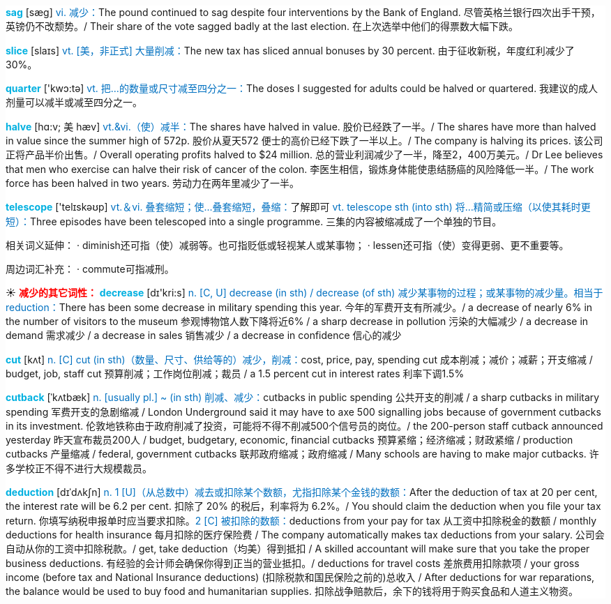 <font color="sky blue">**sag**</font> [sæg]
<font color="#0070c0">vi. 减少：</font>The pound continued to sag despite four interventions by the Bank of England. 尽管英格兰银行四次出手干预，英镑仍不改颓势。/ Their share of the vote sagged badly at the last election. 在上次选举中他们的得票数大幅下跌。

<font color="sky blue">**slice**</font> [slaɪs] 
<font color="#0070c0">vt. [美，非正式] 大量削减：</font>The new tax has sliced annual bonuses by 30 percent. 由于征收新税，年度红利减少了30%。

<font color="sky blue">**quarter**</font> ['kwɔ:tə] 
<font color="#0070c0">vt. 把…的数量或尺寸减至四分之一：</font>The doses I suggested for adults could be halved or quartered. 我建议的成人剂量可以减半或减至四分之一。
           
<font color="sky blue">**halve**</font> [hɑ:v; 美 hæv]
<font color="#0070c0">vt.&vi.（使）减半：</font>The shares have halved in value. 股价已经跌了一半。/ The shares have more than halved in value since the summer high of 572p. 股价从夏天572 便士的高价已经下跌了一半以上。/ The company is halving its prices. 该公司正将产品半价出售。/ Overall operating profits halved to $24 million. 总的营业利润减少了一半，降至2，400万美元。/ Dr Lee believes that men who exercise can halve their risk of cancer of the colon. 李医生相信，锻炼身体能使患结肠癌的风险降低一半。/ The work force has been halved in two years. 劳动力在两年里减少了一半。

<font color="sky blue">**telescope**</font> ['telɪskəʊp] 
<font color="#0070c0">vt.＆vi. 叠套缩短；使…叠套缩短，叠缩：</font>了解即可 <font color="#0070c0">vt. telescope sth (into sth) 将…精简或压缩（以使其耗时更短）：</font>Three episodes have been telescoped into a single programme. 三集的内容被缩减成了一个单独的节目。

相关词义延伸：
· diminish还可指（使）减弱等。也可指贬低或轻视某人或某事物；
· lessen还可指（使）变得更弱、更不重要等。

周边词汇补充：
· commute可指减刑。

☀ <font color="red">**减少的其它词性：**</font>
<font color="sky blue">**decrease**</font> [dɪ'kri:s] 
<font color="#0070c0">n. [C, U] decrease (in sth) / decrease (of sth) 减少某事物的过程；或某事物的减少量。相当于reduction：</font>There has been some decrease in military spending this year. 今年的军费开支有所减少。/ a decrease of nearly 6% in the number of visitors to the museum 参观博物馆人数下降将近6% / a sharp decrease in pollution 污染的大幅减少 / a decrease in demand 需求减少 / a decrease in sales 销售减少 / a decrease in confidence 信心的减少

<font color="sky blue">**cut**</font> [kʌt] 
<font color="#0070c0">n. [C] cut (in sth)（数量、尺寸、供给等的）减少，削减：</font>cost, price, pay, spending cut 成本削减；减价；减薪；开支缩减 / budget, job, staff cut 预算削减；工作岗位削减；裁员 / a 1.5 percent cut in interest rates 利率下调1.5% 
           
<font color="sky blue">**cutback**</font> [ˈkʌtbæk]
<font color="#0070c0">n. [usually pl.] ~ (in sth) 削减、减少：</font>cutbacks in public spending 公共开支的削减 / a sharp cutbacks in military spending 军费开支的急剧缩减 / London Underground said it may have to axe 500 signalling jobs because of government cutbacks in its investment. 伦敦地铁称由于政府削减了投资，可能将不得不削减500个信号员的岗位。/ the 200-person staff cutback announced yesterday 昨天宣布裁员200人 / budget, budgetary, economic, financial cutbacks 预算紧缩；经济缩减；财政紧缩 / production cutbacks 产量缩减 / federal, government cutbacks 联邦政府缩减；政府缩减 / Many schools are having to make major cutbacks. 许多学校正不得不进行大规模裁员。
           
<font color="sky blue">**deduction**</font> [dɪˈdʌkʃn]
<font color="#0070c0">n. 1 [U]（从总数中）减去或扣除某个数额，尤指扣除某个金钱的数额：</font>After the deduction of tax at 20 per cent, the interest rate will be 6.2 per cent. 扣除了 20% 的税后，利率将为 6.2%。/ You should claim the deduction when you file your tax return. 你填写纳税申报单时应当要求扣除。<font color="#0070c0">2 [C] 被扣除的数额：</font>deductions from your pay for tax 从工资中扣除税金的数额 / monthly deductions for health insurance 每月扣除的医疗保险费 / The company automatically makes tax deductions from your salary. 公司会自动从你的工资中扣除税款。/ get, take deduction（均美）得到抵扣 / A skilled accountant will make sure that you take the proper business deductions. 有经验的会计师会确保你得到正当的营业抵扣。/ deductions for travel costs 差旅费用扣除款项 / your gross income (before tax and National Insurance deductions) (扣除税款和国民保险之前的)总收入 / After deductions for war reparations, the balance would be used to buy food and humanitarian supplies. 扣除战争赔款后，余下的钱将用于购买食品和人道主义物资。
             